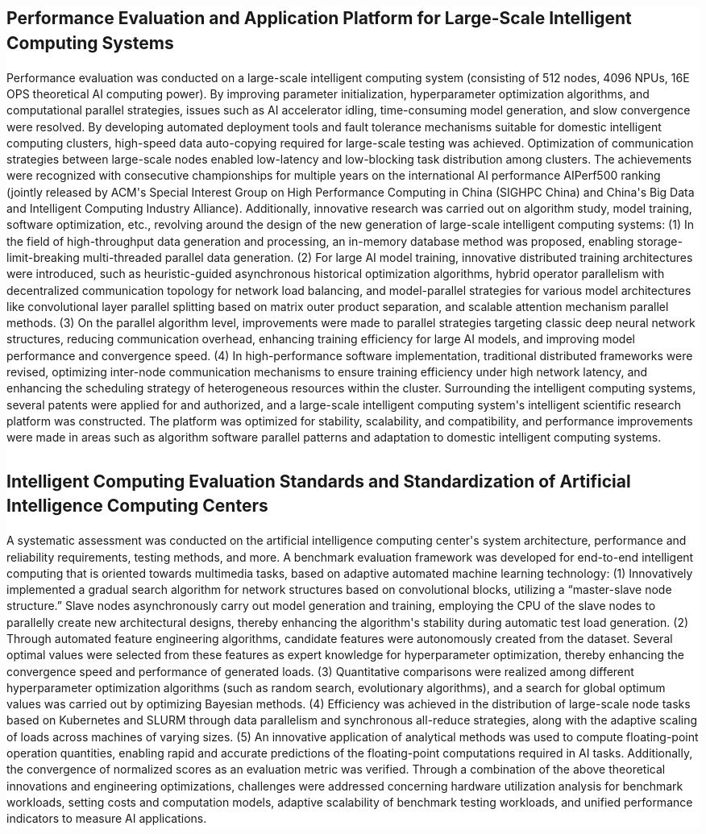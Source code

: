 Performance Evaluation and Application Platform for Large-Scale Intelligent Computing Systems
------
Performance evaluation was conducted on a large-scale intelligent computing system (consisting of 512 nodes, 4096 NPUs, 16E OPS theoretical AI computing power). By improving parameter initialization, hyperparameter optimization algorithms, and computational parallel strategies, issues such as AI accelerator idling, time-consuming model generation, and slow convergence were resolved. By developing automated deployment tools and fault tolerance mechanisms suitable for domestic intelligent computing clusters, high-speed data auto-copying required for large-scale testing was achieved. Optimization of communication strategies between large-scale nodes enabled low-latency and low-blocking task distribution among clusters. The achievements were recognized with consecutive championships for multiple years on the international AI performance AIPerf500 ranking (jointly released by ACM's Special Interest Group on High Performance Computing in China (SIGHPC China) and China's Big Data and Intelligent Computing Industry Alliance).
Additionally, innovative research was carried out on algorithm study, model training, software optimization, etc., revolving around the design of the new generation of large-scale intelligent computing systems:
(1) In the field of high-throughput data generation and processing, an in-memory database method was proposed, enabling storage-limit-breaking multi-threaded parallel data generation.
(2) For large AI model training, innovative distributed training architectures were introduced, such as heuristic-guided asynchronous historical optimization algorithms, hybrid operator parallelism with decentralized communication topology for network load balancing, and model-parallel strategies for various model architectures like convolutional layer parallel splitting based on matrix outer product separation, and scalable attention mechanism parallel methods.
(3) On the parallel algorithm level, improvements were made to parallel strategies targeting classic deep neural network structures, reducing communication overhead, enhancing training efficiency for large AI models, and improving model performance and convergence speed.
(4) In high-performance software implementation, traditional distributed frameworks were revised, optimizing inter-node communication mechanisms to ensure training efficiency under high network latency, and enhancing the scheduling strategy of heterogeneous resources within the cluster.
Surrounding the intelligent computing systems, several patents were applied for and authorized, and a large-scale intelligent computing system's intelligent scientific research platform was constructed. The platform was optimized for stability, scalability, and compatibility, and performance improvements were made in areas such as algorithm software parallel patterns and adaptation to domestic intelligent computing systems.

Intelligent Computing Evaluation Standards and Standardization of Artificial Intelligence Computing Centers
------
A systematic assessment was conducted on the artificial intelligence computing center's system architecture, performance and reliability requirements, testing methods, and more. A benchmark evaluation framework was developed for end-to-end intelligent computing that is oriented towards multimedia tasks, based on adaptive automated machine learning technology:
(1) Innovatively implemented a gradual search algorithm for network structures based on convolutional blocks, utilizing a “master-slave node structure.” Slave nodes asynchronously carry out model generation and training, employing the CPU of the slave nodes to parallelly create new architectural designs, thereby enhancing the algorithm's stability during automatic test load generation.
(2) Through automated feature engineering algorithms, candidate features were autonomously created from the dataset. Several optimal values were selected from these features as expert knowledge for hyperparameter optimization, thereby enhancing the convergence speed and performance of generated loads.
(3) Quantitative comparisons were realized among different hyperparameter optimization algorithms (such as random search, evolutionary algorithms), and a search for global optimum values was carried out by optimizing Bayesian methods.
(4) Efficiency was achieved in the distribution of large-scale node tasks based on Kubernetes and SLURM through data parallelism and synchronous all-reduce strategies, along with the adaptive scaling of loads across machines of varying sizes.
(5) An innovative application of analytical methods was used to compute floating-point operation quantities, enabling rapid and accurate predictions of the floating-point computations required in AI tasks. Additionally, the convergence of normalized scores as an evaluation metric was verified.
Through a combination of the above theoretical innovations and engineering optimizations, challenges were addressed concerning hardware utilization analysis for benchmark workloads, setting costs and computation models, adaptive scalability of benchmark testing workloads, and unified performance indicators to measure AI applications.